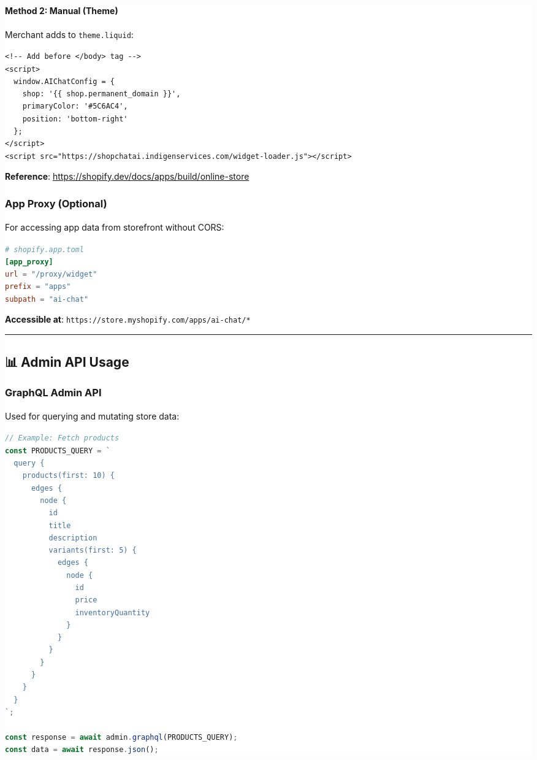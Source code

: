 #### Method 2: Manual (Theme)

Merchant adds to `theme.liquid`:

```liquid
<!-- Add before </body> tag -->
<script>
  window.AIChatConfig = {
    shop: '{{ shop.permanent_domain }}',
    primaryColor: '#5C6AC4',
    position: 'bottom-right'
  };
</script>
<script src="https://shopchatai.indigenservices.com/widget-loader.js"></script>
```

**Reference**: https://shopify.dev/docs/apps/build/online-store

### App Proxy (Optional)

For accessing app data from storefront without CORS:

```toml
# shopify.app.toml
[app_proxy]
url = "/proxy/widget"
prefix = "apps"
subpath = "ai-chat"
```

**Accessible at**: `https://store.myshopify.com/apps/ai-chat/*`

---

## 📊 Admin API Usage

### GraphQL Admin API

Used for querying and mutating store data:

```typescript
// Example: Fetch products
const PRODUCTS_QUERY = `
  query {
    products(first: 10) {
      edges {
        node {
          id
          title
          description
          variants(first: 5) {
            edges {
              node {
                id
                price
                inventoryQuantity
              }
            }
          }
        }
      }
    }
  }
`;

const response = await admin.graphql(PRODUCTS_QUERY);
const data = await response.json();
```